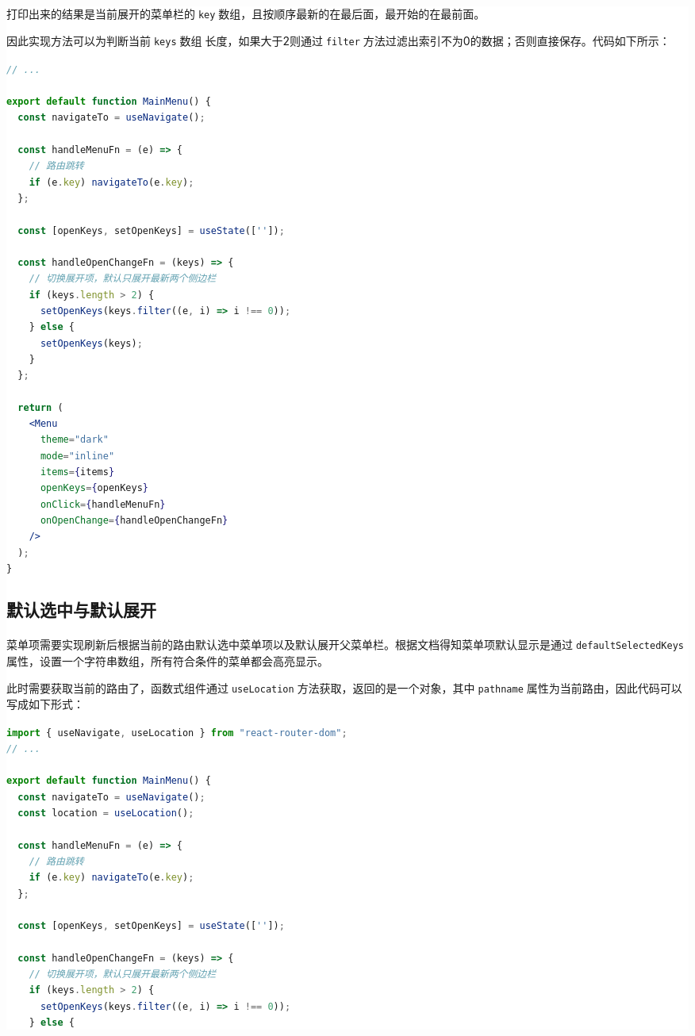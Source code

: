 打印出来的结果是当前展开的菜单栏的 `key` 数组，且按顺序最新的在最后面，最开始的在最前面。

因此实现方法可以为判断当前 `keys` 数组 长度，如果大于2则通过 `filter` 方法过滤出索引不为0的数据；否则直接保存。代码如下所示：

```jsx
// ...

export default function MainMenu() {
  const navigateTo = useNavigate();

  const handleMenuFn = (e) => {
    // 路由跳转
    if (e.key) navigateTo(e.key);
  };

  const [openKeys, setOpenKeys] = useState(['']);

  const handleOpenChangeFn = (keys) => {
    // 切换展开项，默认只展开最新两个侧边栏
    if (keys.length > 2) {
      setOpenKeys(keys.filter((e, i) => i !== 0));
    } else {
      setOpenKeys(keys);
    }
  };

  return (
    <Menu
      theme="dark"
      mode="inline"
      items={items}
      openKeys={openKeys}
      onClick={handleMenuFn}
      onOpenChange={handleOpenChangeFn}
    />
  );
}
```

## 默认选中与默认展开

菜单项需要实现刷新后根据当前的路由默认选中菜单项以及默认展开父菜单栏。根据文档得知菜单项默认显示是通过 `defaultSelectedKeys` 属性，设置一个字符串数组，所有符合条件的菜单都会高亮显示。

此时需要获取当前的路由了，函数式组件通过 `useLocation` 方法获取，返回的是一个对象，其中 `pathname` 属性为当前路由，因此代码可以写成如下形式：

```jsx
import { useNavigate, useLocation } from "react-router-dom";
// ...

export default function MainMenu() {
  const navigateTo = useNavigate();
  const location = useLocation();

  const handleMenuFn = (e) => {
    // 路由跳转
    if (e.key) navigateTo(e.key);
  };

  const [openKeys, setOpenKeys] = useState(['']);

  const handleOpenChangeFn = (keys) => {
    // 切换展开项，默认只展开最新两个侧边栏
    if (keys.length > 2) {
      setOpenKeys(keys.filter((e, i) => i !== 0));
    } else {
```